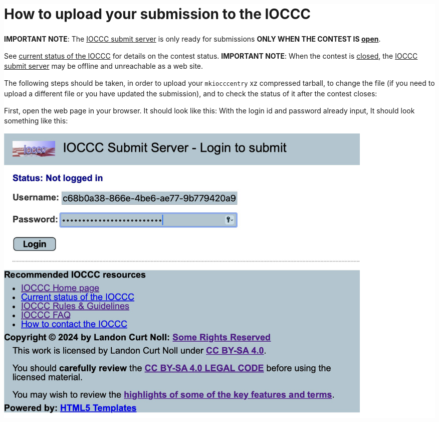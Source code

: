 # How to upload your submission to the IOCCC

**IMPORTANT NOTE**: The [IOCCC submit server](https://submit.ioccc.org)
is only ready for submissions
**ONLY WHEN THE CONTEST IS [open](../status.html#open)**.

See [current status of the IOCCC](../status.html) for details on the contest status.
**IMPORTANT NOTE**: When the contest is [closed](../status.html#closed), the
[IOCCC submit server](https://submit.ioccc.org)
may be offline and unreachable as a web site.

The following steps should be taken, in order to upload your `mkiocccentry` xz
compressed tarball, to change the file (if you need to upload a different file
or you have updated the submission), and to check the status of it after the
contest closes:

First, open the web page in your browser. It should look like this:
With the login id and password already input, It should look something like
this:

<img src="../png/submit-server-login.png"
 alt="submit server login screen"
 width=710 height=562>
